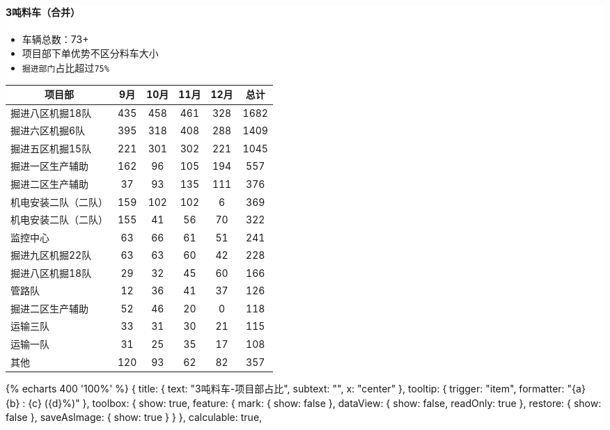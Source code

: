 #### 3吨料车（合并）

* 车辆总数：73+
* 项目部下单优势不区分料车大小
* `掘进部门`占比超过`75%`

| 项目部        | 9月  | 10月 | 11月 | 12月 | 总计   |
|------------|:-----:|:-----:|:-----:|:-----:|:------:|
| 掘进八区机掘18队  | 435 | 458 | 461  | 328 | 1682 |
| 掘进六区机掘6队   | 395 | 318 | 408  | 288 | 1409 |
| 掘进五区机掘15队  | 221 | 301 | 302  | 221 | 1045 |
| 掘进一区生产辅助   | 162 | 96  | 105  | 194 | 557  |
| 掘进二区生产辅助   | 37  | 93  | 135  | 111 | 376  |
| 机电安装二队（二队） | 159 | 102 | 102  | 6   | 369  |
| 机电安装二队（二队） | 155 | 41  | 56   | 70  | 322  |
| 监控中心       | 63  | 66  | 61   | 51  | 241  |
| 掘进九区机掘22队  | 63  | 63  | 60   | 42  | 228  |
| 掘进八区机掘18队  | 29  | 32  | 45   | 60  | 166  |
| 管路队        | 12  | 36  | 41   | 37  | 126  |
| 掘进二区生产辅助   | 52  | 46  | 20   | 0   | 118  |
| 运输三队       | 33  | 31  | 30   | 21  | 115  |
| 运输一队       | 31  | 25  | 35   | 17  | 108  |
| 其他         | 120 | 93  | 62   | 82  | 357  |


{% echarts 400 '100%' %}
{
    title: {
        text: "3吨料车-项目部占比",
        subtext: "",
        x: "center"
    },
    tooltip: {
        trigger: "item",
        formatter: "{a} <br/>{b} : {c} ({d}%)"
    },
    toolbox: {
        show: true,
        feature: {
            mark: {
                show: false
            },
            dataView: {
                show: false,
                readOnly: true
            },
            restore: {
                show: false
            },
            saveAsImage: {
                show: true
            }
        }
    },
    calculable: true,